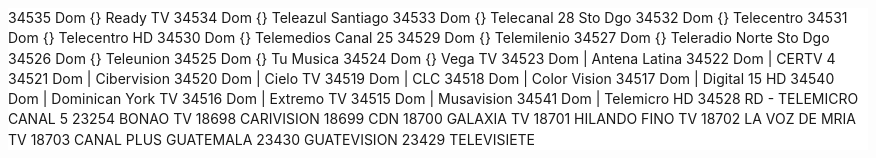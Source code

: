 34535
Dom {} Ready TV
34534
Dom {} Teleazul Santiago
34533
Dom {} Telecanal 28 Sto Dgo
34532
Dom {} Telecentro
34531
Dom {} Telecentro HD
34530
Dom {} Telemedios Canal 25
34529
Dom {} Telemilenio
34527
Dom {} Teleradio Norte Sto Dgo
34526
Dom {} Teleunion
34525
Dom {} Tu Musica
34524
Dom {} Vega TV
34523
Dom | Antena Latina
34522
Dom | CERTV 4
34521
Dom | Cibervision
34520
Dom | Cielo TV
34519
Dom | CLC
34518
Dom | Color Vision
34517
Dom | Digital 15 HD
34540
Dom | Dominican York TV
34516
Dom | Extremo TV
34515
Dom | Musavision
34541
Dom | Telemicro HD
34528
RD - TELEMICRO CANAL 5
23254
BONAO TV
18698
CARIVISION
18699
CDN
18700
GALAXIA TV
18701
HILANDO FINO TV
18702
LA VOZ DE MRIA TV
18703
CANAL PLUS GUATEMALA
23430
GUATEVISION
23429
TELEVISIETE